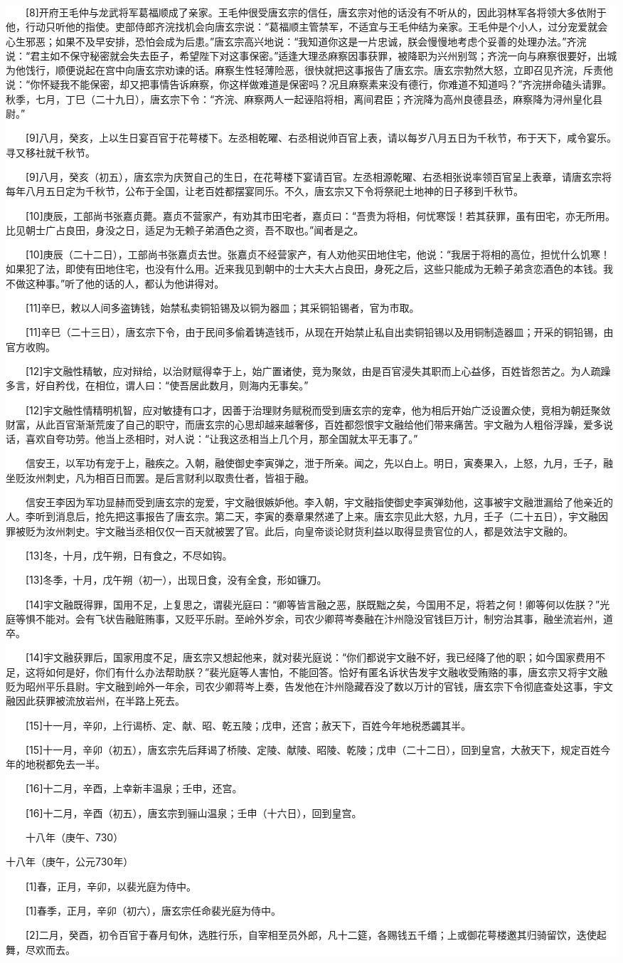  





　　[8]开府王毛仲与龙武将军葛福顺成了亲家。王毛仲很受唐玄宗的信任，唐玄宗对他的话没有不听从的，因此羽林军各将领大多依附于他，行动只听他的指使。吏部侍郎齐浣找机会向唐玄宗说：“葛福顺主管禁军，不适宜与王毛仲结为亲家。王毛仲是个小人，过分宠爱就会心生邪恶；如果不及早安排，恐怕会成为后患。”唐玄宗高兴地说：“我知道你这是一片忠诚，朕会慢慢地考虑个妥善的处理办法。”齐浣说：“君主如不保守秘密就会失去臣子，希望陛下对这事保密。”适逢大理丞麻察因事获罪，被降职为兴州别驾；齐浣一向与麻察很要好，出城为他饯行，顺便说起在宫中向唐玄宗劝谏的话。麻察生性轻薄险恶，很快就把这事报告了唐玄宗。唐玄宗勃然大怒，立即召见齐浣，斥责他说：“你怀疑我不能保密，却又把事情告诉麻察，你这样做难道是保密吗？况且麻察素来没有德行，你难道不知道吗？”齐浣拼命磕头请罪。秋季，七月，丁巳（二十九日），唐玄宗下令：“齐浣、麻察两人一起诬陷将相，离间君臣；齐浣降为高州良德县丞，麻察降为浔州皇化县尉。”

　　[9]八月，癸亥，上以生日宴百官于花萼楼下。左丞相乾曜、右丞相说帅百官上表，请以每岁八月五日为千秋节，布于天下，咸令宴乐。寻又移社就千秋节。

　　[9]八月，癸亥（初五），唐玄宗为庆贺自己的生日，在花萼楼下宴请百官。左丞相源乾曜、右丞相张说率领百官呈上表章，请唐玄宗将每年八月五日定为千秋节，公布于全国，让老百姓都摆宴同乐。不久，唐玄宗又下令将祭祀土地神的日子移到千秋节。

　　[10]庚辰，工部尚书张嘉贞薨。嘉贞不营家产，有劝其市田宅者，嘉贞曰：“吾贵为将相，何忧寒馁！若其获罪，虽有田宅，亦无所用。比见朝士广占良田，身没之日，适足为无赖子弟酒色之资，吾不取也。”闻者是之。

　　[10]庚辰（二十二日），工部尚书张嘉贞去世。张嘉贞不经营家产，有人劝他买田地住宅，他说：“我居于将相的高位，担忧什么饥寒！如果犯了法，即使有田地住宅，也没有什么用。近来我见到朝中的士大夫大占良田，身死之后，这些只能成为无赖子弟贪恋酒色的本钱。我不做这种事。”听了他的话的人，都认为他讲得对。

　　[11]辛巳，敕以人间多盗铸钱，始禁私卖铜铅锡及以铜为器皿；其采铜铅锡者，官为市取。

　　[11]辛巳（二十三日），唐玄宗下令，由于民间多偷着铸造钱币，从现在开始禁止私自出卖铜铅锡以及用铜制造器皿；开采的铜铅锡，由官方收购。

　　[12]宇文融性精敏，应对辩给，以治财赋得幸于上，始广置诸使，竞为聚敛，由是百官浸失其职而上心益侈，百姓皆怨苦之。为人疏躁多言，好自矜伐，在相位，谓人曰：“使吾居此数月，则海内无事矣。”

　　[12]宇文融性情精明机智，应对敏捷有口才，因善于治理财务赋税而受到唐玄宗的宠幸，他为相后开始广泛设置众使，竞相为朝廷聚敛财富，从此百官渐渐荒废了自己的职守，而唐玄宗的心思却越来越奢侈，百姓都怨恨宇文融给他们带来痛苦。宇文融为人粗俗浮躁，爱多说话，喜欢自夸功劳。他当上丞相时，对人说：“让我这丞相当上几个月，那全国就太平无事了。”

　　信安王，以军功有宠于上，融疾之。入朝，融使御史李寅弹之，泄于所亲。闻之，先以白上。明日，寅奏果入，上怒，九月，壬子，融坐贬汝州刺史，凡为相百日而罢。是后言财利以取贵仕者，皆祖于融。

　　信安王李因为军功显赫而受到唐玄宗的宠爱，宇文融很嫉妒他。李入朝，宇文融指使御史李寅弹劾他，这事被宇文融泄漏给了他亲近的人。李听到消息后，抢先把这事报告了唐玄宗。第二天，李寅的奏章果然递了上来。唐玄宗见此大怒，九月，壬子（二十五日），宇文融因罪被贬为汝州刺史。宇文融当丞相仅仅一百天就被罢了官。此后，向皇帝谈论财货利益以取得显贵官位的人，都是效法宇文融的。

　　[13]冬，十月，戊午朔，日有食之，不尽如钩。

　　[13]冬季，十月，戊午朔（初一），出现日食，没有全食，形如镰刀。

　　[14]宇文融既得罪，国用不足，上复思之，谓裴光庭曰：“卿等皆言融之恶，朕既黜之矣，今国用不足，将若之何！卿等何以佐朕？”光庭等惧不能对。会有飞状告融赃贿事，又贬平乐尉。至岭外岁余，司农少卿蒋岑奏融在汴州隐没官钱巨万计，制穷治其事，融坐流岩州，道卒。

　　[14]宇文融获罪后，国家用度不足，唐玄宗又想起他来，就对裴光庭说：“你们都说宇文融不好，我已经降了他的职；如今国家费用不足，这将如何是好，你们有什么办法帮助朕？”裴光庭等人害怕，不能回答。恰好有匿名诉状告发宇文融收受贿赂的事，唐玄宗又将宇文融贬为昭州平乐县尉。宇文融到岭外一年余，司农少卿蒋岑上奏，告发他在汴州隐藏吞没了数以万计的官钱，唐玄宗下令彻底查处这事，宇文融因此获罪被流放岩州，在半路上死去。

　　[15]十一月，辛卯，上行谒桥、定、献、昭、乾五陵；戊申，还宫；赦天下，百姓今年地税悉蠲其半。

　　[15]十一月，辛卯（初五），唐玄宗先后拜谒了桥陵、定陵、献陵、昭陵、乾陵；戊申（二十二日），回到皇宫，大赦天下，规定百姓今年的地税都免去一半。

　　[16]十二月，辛酉，上幸新丰温泉；壬申，还宫。

　　[16]十二月，辛酉（初五），唐玄宗到骊山温泉；壬申（十六日），回到皇宫。

　　十八年（庚午、730）

十八年（庚午，公元730年）

　　[1]春，正月，辛卯，以裴光庭为侍中。

　　[1]春季，正月，辛卯（初六），唐玄宗任命裴光庭为侍中。

　　[2]二月，癸酉，初令百官于春月旬休，选胜行乐，自宰相至员外郎，凡十二筵，各赐钱五千缗；上或御花萼楼邀其归骑留饮，迭使起舞，尽欢而去。
